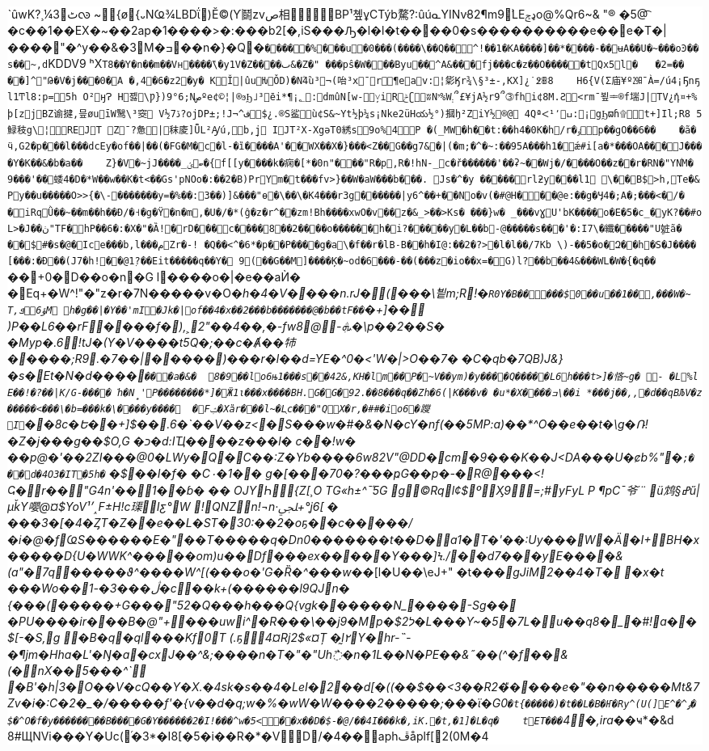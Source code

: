 ˋûwK?¸¼3󃻚ٹꧪ ~𚤠񋸆{ø񖀞{᎑NҨ¾LBDΐ)Ĕ©(Ƴ鬬zvص相񴼩󧋵BР¹촆ұC­Týb騖?:ûúᓇYINv݀82¶m9͗LEډݮo@%Qr6~&	"® 
�5@͡
�c��1��EX�~��2ap �1����>�:���b2[�,iS���Ԡ�l�l�t����0�s����������e��e�T�|����"�^y��&�3M�ߏ��n�}�Q�`�����%���u�0���(����\��Q��^!��1�KA����]��*����-��ʉA��U�~���oϿ��s��~,d`KDDV9	 ʰX`T8��Y�n��m��Vн����ܽ\�y1V�Z����ٮ&�Z�" ���pŝ�W���Byu��^A&���fj���c�z��O�����tQx5l�	�2=����]^"Թ�V�j���0�A �,4�6�z2�y�
K񼕧Ǐ|ûuǶ㄁ǑD)�Nؓ4֔­ù³񓙢¬(咍³x¯r¶eav:¦㣓Ӄr¾\§³±-,KX]¿˙߶ꕬ 8	H6{V(Σ庙¥º㏼¯À=/ú4¡Ҕnҕl1Ͳl8:p=5h ­ O²񲽏ӈɁ
H򨬶졣󥂶\Ƿ})9°6;Nصºe¢©¦|®ϧϦ˩³̄ei*¶¡؂򽠈:dmûΝ[w-񲽝̦˅iR򃡍ݲʗʬNי%W܄՞£¥jA½r9՞­➂fhi¢8M.Ƨ<rm¯뵢ᆃ®f㙐J|񯎊TV¿ܽդ¤+%þ[zjBZ谕揵,믚øuīW鹥\³窔𙣖
V½7ڏ?ojDP±;!J¬^ف$¿.®S鲨󴗢󒳹ù¢S&~Yt½þ¼s¡Nke2üHయ½°)摑ިh²ΖiY½®@ 4Qªⵦ¹٬ߎ:¡­gϦϖɦ۩t+]Il;R8 5䱚秓g\򑠔¦REJ T
Z¯?惫|秣庱]ǕL²Ꜽú,b,̞j
IJT²X-ΧgәT0綉s9o%꫾4P
�(_MW�h��t:��h4�0K�h/r�ٶp��gO��6��	�ã�ӵ,G2�p���l���dcEy�of��|��(�FG�M�c�l-�ȉ����A'��WX��X�}���<Z��G��g7&�|(�m;�^�~:��95A���h1�ǽ#i[a�*���OA���J����Y�K��&�b�a��	Z}�V�~jJ��ؽ_��}�ބf[[y����k�痫�[*�0n"���"R�p,R�!hN-_c�ř������'��ʡ~�΢�Wj�/����O��z��r�RN�"YN֓M�9���'�� 蜲4�D�*W��w��K�t<��Gs'pNOo�:��2�B)PrYm�t���fv>}��W�aW���b���.
 Js�^�y
�����rlƻy���l1
\��B$>h,Te�&Py��u�����Ο>>{�\-�������y=�%��:3��)]&���"ө�\��\�K4���r3g������|y6^��+��No�v(�#@H���@e:��g�Ӌ4�;A�;���<�/��iRqǛ��~��m��h��Ð/�˧�g�Ÿ�n�m,�U�/�*(ĝ�z�r^��zm!Bh����xwO�v��z�&_>��>Ks�
���}w�
_���v ƔU'bK����o�E�5�c_�yK?��#oL>�J��ڽ"TF�hP��6�:�X�"�Ȁ!�rD���c� ���8��2����o������h�ͭi?�����y�L��b-@�����s���'�:I7\�纖�����"Uٍ㛇ã���$#�s�@�Ice���b,l���مZr�-!
�Q��<^�6*�p��P����g�a\�f��r�lB˗B��h�I@ :��2�?>�l�l��/7Kb \)-��5�o�Զ��h�S�J����[���:�Ð��(J7�h!��@1ٜ?��Eit�����q��Y� 9(��G��M]����Ķ�~od�6���-��(���z�io��x=�G )l?��b��4&���WL�W�{�q��`��+ 0�D��o�n�G	l����o�|�e��aЍ�
� Eq+�W^!"�"z�r�7N�����v�O�*h�4�V����n.rJ�(���\ؖ빁m;R!�`R0Y�B�����$0��u��1��,� ��W�~T,ؤ6ܦM
h�g��|�Y��'mI�Jk�|of��4�x��2���b�������@�b��tF��`�+]�� )P��L6��rF����f� ),˲2"��4��,�-fwܞ-\@8�\p��2��*S�
�Myp�.6!tJ�(Y�V����t5Q�;��c�Ⱥ��㸬�����;R9.�7��|�����)���r�l��d=YE�^0�<'W�|>O��7�
�C�qb�7QB)J&}�s�Et�N�d����`���a�&�	8�9��lo6њ1���s� �42&,KH�lm��P�~V��ym)�y����Q�����L6h���t>]�悋~g�
- �L%lE��!�?��|K/G-����͘h�N̟'P��������*]�Ӝ1ι���x����BH.G�G�92.��8���q��Zh�6(|K���v�
�u*�X����ߏ\��i
*���j��,,׎�d��qBЉV�z�����<���\�b=���k�\����y����	�Fݑ�Xȁ r���l~�L֖c���"QX�r,�##�io6�躞I`��8c�Ե��+]$��.6�`��V��z<�S���w�#�&�N�cY�nf(��5MP:a)��*^O��e��t�\g�Ռ!�Z�j���g��$O,G
�כ�d:IҴ����z���l� c��!w�
��p@�'��2ZI���@0�LWy�Q�C ��:Z�Yb����6w82V"@DD�cm�9���K��J<DA���U�c̷b%"�`;���᠟d�4O3�IT�5h�`	�$��I�f�
�C۰�1��
g�[���70�?���ҏG��p�-�R@���<!Ҁ�r��"G4n'��1��ɓ�
��
OJYҺ򓞩󳭬{Z[¸O	TG«h±^¯֫5G	񷳱g©Rql¢$º׷Ӽ9=;#yFyL	P
¶pC¯爷´¨ 򍅲ü鸩§ߝű|µǩY嚶@¤$YoV׳¹˰F±H!c璖񺞧Iƹ°W
!QNZ⥺n!¬n·ﶬ+°֑j6[ 
�	���3�[�4�ȤT�Z��e��L�ST�30:��2�oҕ��c�*����/�i�@�fҨS������E�"��T�����q�Dn0�������t��D�a1�T�'��:Uy���W�Ä�I+BH�x�����D{U�WWK^�����om)u��Df ���ex�����Y���]Ϟ./��d7���yE����&(a"�7q�����ϑ^����W^[(���o�'G�Ȑ�^���w��*[l�U��\eJ+"
�t��*�gJiM2��4�T�	�x�t
���Wo��ڷ���3�-1�c��k+(������l9QJn�
{���( �����+G���"52�Q���h���Q{vgk������N_����-Sg��	�PU����ir���B�@"+���uwi^�R���\��j9�Mp�$ל2�L���Y~�5�7L�u��q8�_�#!a��$[-�S,g �B�q�ql���Kf0T 
(.ҕ4¤Rj2$«¤Ț
�̰l۲Y�hr-˵-�¶jm�Hha�L'�Ŋ�a�cxJ��^&;����n�T�"�"Uh߯�n�1L��N�PE��&˶��(^�f��&(�nX��5���^` �B'�h|3�O��V�cQ��Y�X.�4sk�s��4�LeI�2׭��d[�((��$��<3��R2�����e�"��n�����Mt&7Zv�i�:C�2�_�/�����f'�{v��d�q;w�%�wW�W����2�����;���ϊ�G0`�t{�����)�t��L�B�Ҥ�Ry^(U(]E^�^ۅ�$�^O�f�y��������B���׶�G�Y������2�I!���^w�5<��x��D�$-�@/��4I���k�,iK.�t,�1]�L�q�	tET���`4�,ira*��ҹ*�&d 8#ЩNVi���Y�Uc(֝�3*�I8[�5�i��R�*�VD/�4��aphڦåplf[2(0M�4